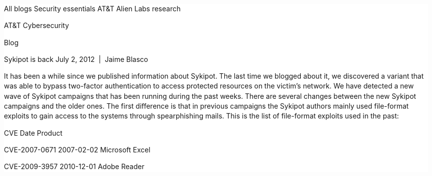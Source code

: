 All
								blogs
Security essentials
AT&T
								Alien Labs research























AT&T Cybersecurity






Blog





Sykipot is back
July 2, 2012  | 
									Jaime Blasco


It has been a while since we published information about Sykipot. The last time we blogged about it, we discovered a variant that was able to bypass two-factor authentication to access protected resources on the victim’s network.
We have detected a new wave of Sykipot campaigns that has been running during the past weeks. There are several changes between the new Sykipot campaigns and the older ones.
The first difference is that in previous campaigns the Sykipot authors mainly used file-format exploits to gain access to the systems through spearphishing mails. This is the list of file-format exploits used in the past:



CVE
Date
Product




CVE-2007-0671
2007-02-02
Microsoft Excel


CVE-2009-3957
2010-12-01
Adobe Reader
